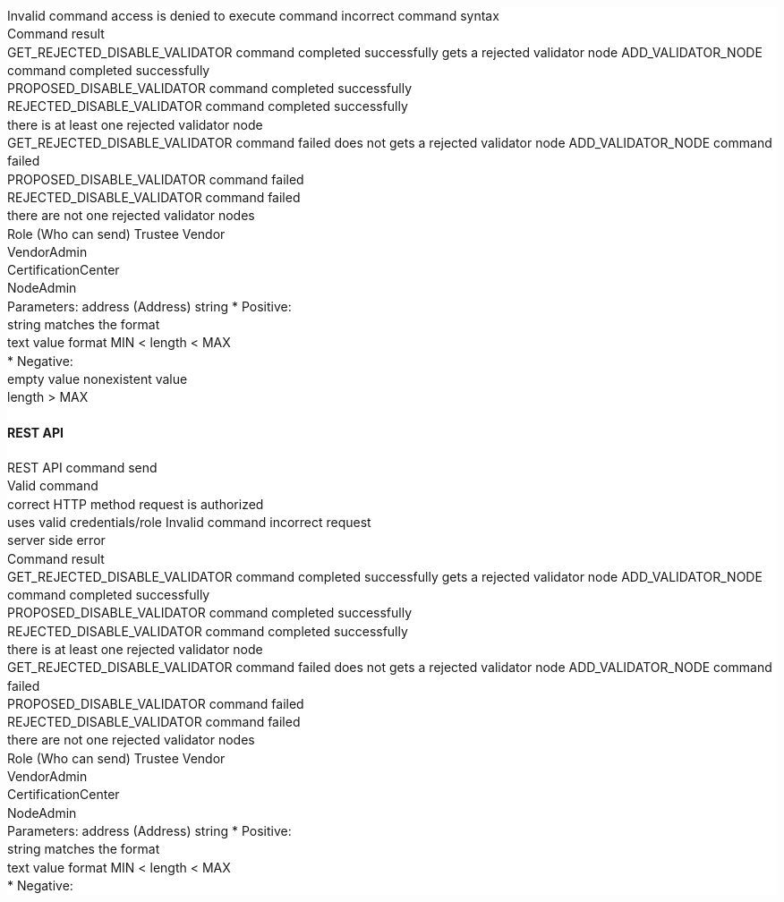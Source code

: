 Invalid command	
access is denied to execute command	
incorrect command syntax	
Сommand result	
GET_REJECTED_DISABLE_VALIDATOR command completed successfully	gets a rejected validator node
ADD_VALIDATOR_NODE command completed successfully	
PROPOSED_DISABLE_VALIDATOR command completed successfully	
REJECTED_DISABLE_VALIDATOR command completed successfully	
there is at least one rejected validator node	
GET_REJECTED_DISABLE_VALIDATOR command failed	does not gets a rejected validator node
ADD_VALIDATOR_NODE command failed	
PROPOSED_DISABLE_VALIDATOR command failed	
REJECTED_DISABLE_VALIDATOR command failed	
there are not one rejected validator nodes	
Role (Who can send)	
Trustee	
Vendor 	
VendorAdmin 	
CertificationCenter 	
NodeAdmin 	
Parameters:	
address (Address)	string 
     * Positive:	
string matches the format	
text value format
MIN < length < MAX	
     * Negative:	
empty value	
nonexistent value	
length > MAX	
#### REST API 	
REST API command send	
Valid command	
correct HTTP method	
request is authorized	
uses valid credentials/role	
Invalid command	
incorrect request	
server side error	
Сommand result	
GET_REJECTED_DISABLE_VALIDATOR command completed successfully	gets a rejected validator node
ADD_VALIDATOR_NODE command completed successfully	
PROPOSED_DISABLE_VALIDATOR command completed successfully	
REJECTED_DISABLE_VALIDATOR command completed successfully	
there is at least one rejected validator node	
GET_REJECTED_DISABLE_VALIDATOR command failed	does not gets a rejected validator node
ADD_VALIDATOR_NODE command failed	
PROPOSED_DISABLE_VALIDATOR command failed	
REJECTED_DISABLE_VALIDATOR command failed	
there are not one rejected validator nodes	
Role (Who can send)	
Trustee	
Vendor 	
VendorAdmin 	
CertificationCenter 	
NodeAdmin 	
Parameters:	
address (Address)	string 
     * Positive:	
string matches the format	
text value format
MIN < length < MAX	
     * Negative:	